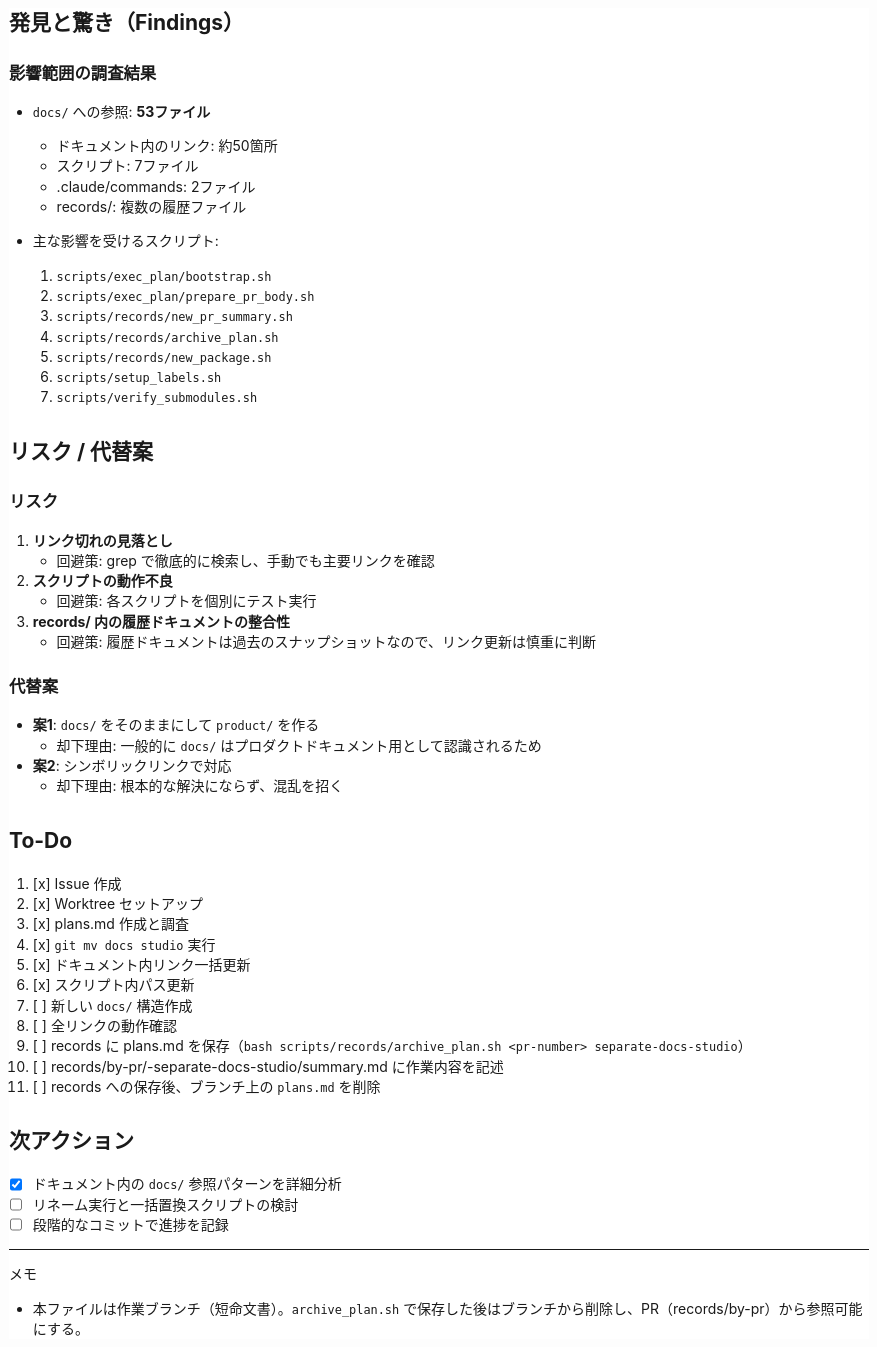 ## 発見と驚き（Findings）

### 影響範囲の調査結果
- `docs/` への参照: **53ファイル**
  - ドキュメント内のリンク: 約50箇所
  - スクリプト: 7ファイル
  - .claude/commands: 2ファイル
  - records/: 複数の履歴ファイル

- 主な影響を受けるスクリプト:
  1. `scripts/exec_plan/bootstrap.sh`
  2. `scripts/exec_plan/prepare_pr_body.sh`
  3. `scripts/records/new_pr_summary.sh`
  4. `scripts/records/archive_plan.sh`
  5. `scripts/records/new_package.sh`
  6. `scripts/setup_labels.sh`
  7. `scripts/verify_submodules.sh`

## リスク / 代替案

### リスク
1. **リンク切れの見落とし**
   - 回避策: grep で徹底的に検索し、手動でも主要リンクを確認
2. **スクリプトの動作不良**
   - 回避策: 各スクリプトを個別にテスト実行
3. **records/ 内の履歴ドキュメントの整合性**
   - 回避策: 履歴ドキュメントは過去のスナップショットなので、リンク更新は慎重に判断

### 代替案
- **案1**: `docs/` をそのままにして `product/` を作る
  - 却下理由: 一般的に `docs/` はプロダクトドキュメント用として認識されるため
- **案2**: シンボリックリンクで対応
  - 却下理由: 根本的な解決にならず、混乱を招く

## To-Do
1. [x] Issue 作成
2. [x] Worktree セットアップ
3. [x] plans.md 作成と調査
4. [x] `git mv docs studio` 実行
5. [x] ドキュメント内リンク一括更新
6. [x] スクリプト内パス更新
7. [ ] 新しい `docs/` 構造作成
8. [ ] 全リンクの動作確認
9. [ ] records に plans.md を保存（`bash scripts/records/archive_plan.sh <pr-number> separate-docs-studio`）
10. [ ] records/by-pr/<pr>-separate-docs-studio/summary.md に作業内容を記述
11. [ ] records への保存後、ブランチ上の `plans.md` を削除

## 次アクション
- [x] ドキュメント内の `docs/` 参照パターンを詳細分析
- [ ] リネーム実行と一括置換スクリプトの検討
- [ ] 段階的なコミットで進捗を記録

---
メモ
- 本ファイルは作業ブランチ（短命文書）。`archive_plan.sh` で保存した後はブランチから削除し、PR（records/by-pr）から参照可能にする。
